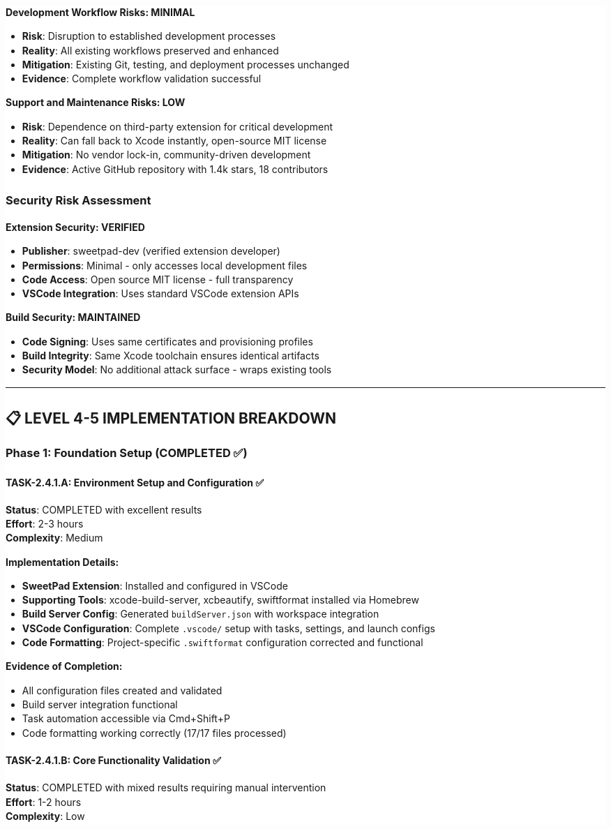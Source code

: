 **Development Workflow Risks: MINIMAL**
- **Risk**: Disruption to established development processes
- **Reality**: All existing workflows preserved and enhanced
- **Mitigation**: Existing Git, testing, and deployment processes unchanged
- **Evidence**: Complete workflow validation successful

**Support and Maintenance Risks: LOW**
- **Risk**: Dependence on third-party extension for critical development
- **Reality**: Can fall back to Xcode instantly, open-source MIT license
- **Mitigation**: No vendor lock-in, community-driven development
- **Evidence**: Active GitHub repository with 1.4k stars, 18 contributors

### Security Risk Assessment

**Extension Security: VERIFIED**
- **Publisher**: sweetpad-dev (verified extension developer)
- **Permissions**: Minimal - only accesses local development files
- **Code Access**: Open source MIT license - full transparency
- **VSCode Integration**: Uses standard VSCode extension APIs

**Build Security: MAINTAINED**
- **Code Signing**: Uses same certificates and provisioning profiles
- **Build Integrity**: Same Xcode toolchain ensures identical artifacts
- **Security Model**: No additional attack surface - wraps existing tools

---

## 📋 LEVEL 4-5 IMPLEMENTATION BREAKDOWN

### Phase 1: Foundation Setup (COMPLETED ✅)

#### TASK-2.4.1.A: Environment Setup and Configuration ✅
**Status**: COMPLETED with excellent results  
**Effort**: 2-3 hours  
**Complexity**: Medium  

**Implementation Details:**
- **SweetPad Extension**: Installed and configured in VSCode
- **Supporting Tools**: xcode-build-server, xcbeautify, swiftformat installed via Homebrew
- **Build Server Config**: Generated `buildServer.json` with workspace integration
- **VSCode Configuration**: Complete `.vscode/` setup with tasks, settings, and launch configs
- **Code Formatting**: Project-specific `.swiftformat` configuration corrected and functional

**Evidence of Completion:**
- All configuration files created and validated
- Build server integration functional
- Task automation accessible via Cmd+Shift+P
- Code formatting working correctly (17/17 files processed)

#### TASK-2.4.1.B: Core Functionality Validation ✅
**Status**: COMPLETED with mixed results requiring manual intervention  
**Effort**: 1-2 hours  
**Complexity**: Low  
